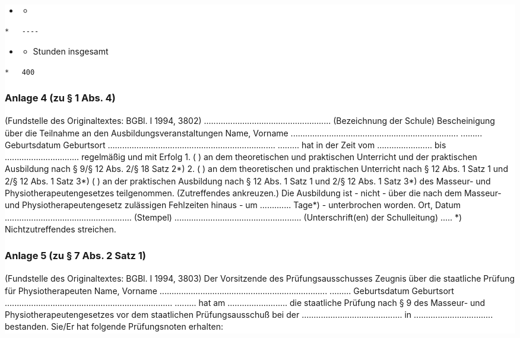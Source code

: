 
*    *
    *   ----


*    *   Stunden insgesamt

    *   400





### Anlage 4 (zu § 1 Abs. 4)

(Fundstelle des Originaltextes: BGBl. I 1994, 3802)
.....................................................
(Bezeichnung der Schule)
Bescheinigung
über die Teilnahme an den Ausbildungsveranstaltungen
Name, Vorname
......................................................................
.........
Geburtsdatum                                Geburtsort
......................................................................
.........
hat in der Zeit vom ....................... bis
...............................
regelmäßig und mit Erfolg
1\. (  ) an dem theoretischen und praktischen Unterricht
und der praktischen Ausbildung nach § 9/§ 12 Abs.
2/§ 18 Satz 2\*)
2\. (  ) an dem theoretischen und praktischen Unterricht
nach § 12 Abs. 1 Satz 1 und 2/§ 12 Abs. 1 Satz 3\*)
(  ) an der praktischen Ausbildung nach § 12 Abs.
1 Satz 1 und 2/§ 12 Abs. 1 Satz 3\*)
des Masseur- und Physiotherapeutengesetzes teilgenommen.
(Zutreffendes ankreuzen.)
Die Ausbildung ist - nicht - über die nach dem Masseur-
und Physiotherapeutengesetz zulässigen Fehlzeiten
hinaus - um ............. Tage\*) - unterbrochen worden.
Ort, Datum
.....................................................        (Stempel)
.....................................................
(Unterschrift(en) der Schulleitung)
.....
\*) Nichtzutreffendes streichen.


### Anlage 5 (zu § 7 Abs. 2 Satz 1)

(Fundstelle des Originaltextes: BGBl. I 1994, 3803)
Der Vorsitzende
des Prüfungsausschusses
Zeugnis
über die staatliche Prüfung für Physiotherapeuten
Name, Vorname
......................................................................
.........
Geburtsdatum                          Geburtsort
......................................................................
.........
hat am ......................... die staatliche Prüfung nach
§ 9 des Masseur- und Physiotherapeutengesetzes vor dem
staatlichen Prüfungsausschuß bei der
..........................................
in ................................. bestanden.
Sie/Er hat folgende Prüfungsnoten erhalten: